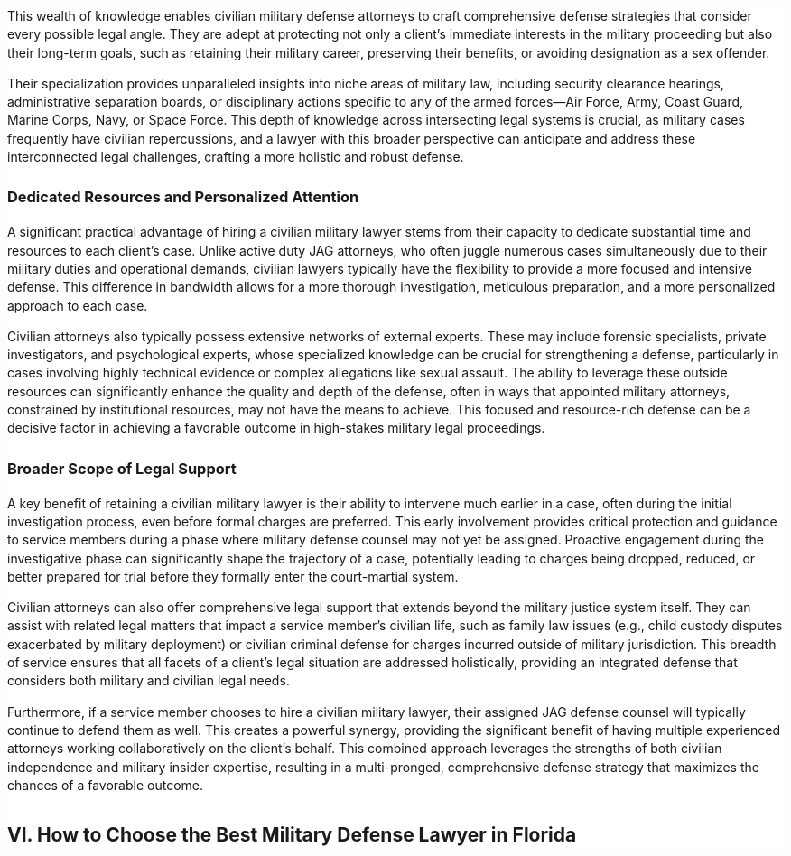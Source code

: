 This wealth of knowledge enables civilian military defense attorneys to craft comprehensive defense strategies that consider every possible legal angle. They are adept at protecting not only a client’s immediate interests in the military proceeding but also their long-term goals, such as retaining their military career, preserving their benefits, or avoiding designation as a sex offender.

Their specialization provides unparalleled insights into niche areas of military law, including security clearance hearings, administrative separation boards, or disciplinary actions specific to any of the armed forces—Air Force, Army, Coast Guard, Marine Corps, Navy, or Space Force. This depth of knowledge across intersecting legal systems is crucial, as military cases frequently have civilian repercussions, and a lawyer with this broader perspective can anticipate and address these interconnected legal challenges, crafting a more holistic and robust defense.

### Dedicated Resources and Personalized Attention

A significant practical advantage of hiring a civilian military lawyer stems from their capacity to dedicate substantial time and resources to each client’s case. Unlike active duty JAG attorneys, who often juggle numerous cases simultaneously due to their military duties and operational demands, civilian lawyers typically have the flexibility to provide a more focused and intensive defense. This difference in bandwidth allows for a more thorough investigation, meticulous preparation, and a more personalized approach to each case.

Civilian attorneys also typically possess extensive networks of external experts. These may include forensic specialists, private investigators, and psychological experts, whose specialized knowledge can be crucial for strengthening a defense, particularly in cases involving highly technical evidence or complex allegations like sexual assault. The ability to leverage these outside resources can significantly enhance the quality and depth of the defense, often in ways that appointed military attorneys, constrained by institutional resources, may not have the means to achieve. This focused and resource-rich defense can be a decisive factor in achieving a favorable outcome in high-stakes military legal proceedings.

### Broader Scope of Legal Support

A key benefit of retaining a civilian military lawyer is their ability to intervene much earlier in a case, often during the initial investigation process, even before formal charges are preferred. This early involvement provides critical protection and guidance to service members during a phase where military defense counsel may not yet be assigned. Proactive engagement during the investigative phase can significantly shape the trajectory of a case, potentially leading to charges being dropped, reduced, or better prepared for trial before they formally enter the court-martial system.

Civilian attorneys can also offer comprehensive legal support that extends beyond the military justice system itself. They can assist with related legal matters that impact a service member’s civilian life, such as family law issues (e.g., child custody disputes exacerbated by military deployment) or civilian criminal defense for charges incurred outside of military jurisdiction. This breadth of service ensures that all facets of a client’s legal situation are addressed holistically, providing an integrated defense that considers both military and civilian legal needs.

Furthermore, if a service member chooses to hire a civilian military lawyer, their assigned JAG defense counsel will typically continue to defend them as well. This creates a powerful synergy, providing the significant benefit of having multiple experienced attorneys working collaboratively on the client’s behalf. This combined approach leverages the strengths of both civilian independence and military insider expertise, resulting in a multi-pronged, comprehensive defense strategy that maximizes the chances of a favorable outcome.

## VI. How to Choose the Best Military Defense Lawyer in Florida
